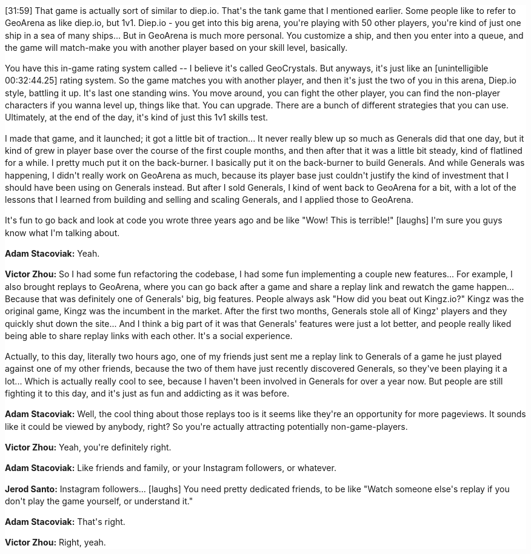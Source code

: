 \[31:59\] That game is actually sort of similar to diep.io. That's the tank game that I mentioned earlier. Some people like to refer to GeoArena as like diep.io, but 1v1. Diep.io - you get into this big arena, you're playing with 50 other players, you're kind of just one ship in a sea of many ships... But in GeoArena is much more personal. You customize a ship, and then you enter into a queue, and the game will match-make you with another player based on your skill level, basically.

You have this in-game rating system called -- I believe it's called GeoCrystals. But anyways, it's just like an \[unintelligible 00:32:44.25\] rating system. So the game matches you with another player, and then it's just the two of you in this arena, Diep.io style, battling it up. It's last one standing wins. You move around, you can fight the other player, you can find the non-player characters if you wanna level up, things like that. You can upgrade. There are a bunch of different strategies that you can use. Ultimately, at the end of the day, it's kind of just this 1v1 skills test.

I made that game, and it launched; it got a little bit of traction... It never really blew up so much as Generals did that one day, but it kind of grew in player base over the course of the first couple months, and then after that it was a little bit steady, kind of flatlined for a while. I pretty much put it on the back-burner. I basically put it on the back-burner to build Generals. And while Generals was happening, I didn't really work on GeoArena as much, because its player base just couldn't justify the kind of investment that I should have been using on Generals instead. But after I sold Generals, I kind of went back to GeoArena for a bit, with a lot of the lessons that I learned from building and selling and scaling Generals, and I applied those to GeoArena.

It's fun to go back and look at code you wrote three years ago and be like "Wow! This is terrible!" \[laughs\] I'm sure you guys know what I'm talking about.

**Adam Stacoviak:** Yeah.

**Victor Zhou:** So I had some fun refactoring the codebase, I had some fun implementing a couple new features... For example, I also brought replays to GeoArena, where you can go back after a game and share a replay link and rewatch the game happen... Because that was definitely one of Generals' big, big features. People always ask "How did you beat out Kingz.io?" Kingz was the original game, Kingz was the incumbent in the market. After the first two months, Generals stole all of Kingz' players and they quickly shut down the site... And I think a big part of it was that Generals' features were just a lot better, and people really liked being able to share replay links with each other. It's a social experience.

Actually, to this day, literally two hours ago, one of my friends just sent me a replay link to Generals of a game he just played against one of my other friends, because the two of them have just recently discovered Generals, so they've been playing it a lot... Which is actually really cool to see, because I haven't been involved in Generals for over a year now. But people are still fighting it to this day, and it's just as fun and addicting as it was before.

**Adam Stacoviak:** Well, the cool thing about those replays too is it seems like they're an opportunity for more pageviews. It sounds like it could be viewed by anybody, right? So you're actually attracting potentially non-game-players.

**Victor Zhou:** Yeah, you're definitely right.

**Adam Stacoviak:** Like friends and family, or your Instagram followers, or whatever.

**Jerod Santo:** Instagram followers... \[laughs\] You need pretty dedicated friends, to be like "Watch someone else's replay if you don't play the game yourself, or understand it."

**Adam Stacoviak:** That's right.

**Victor Zhou:** Right, yeah.
